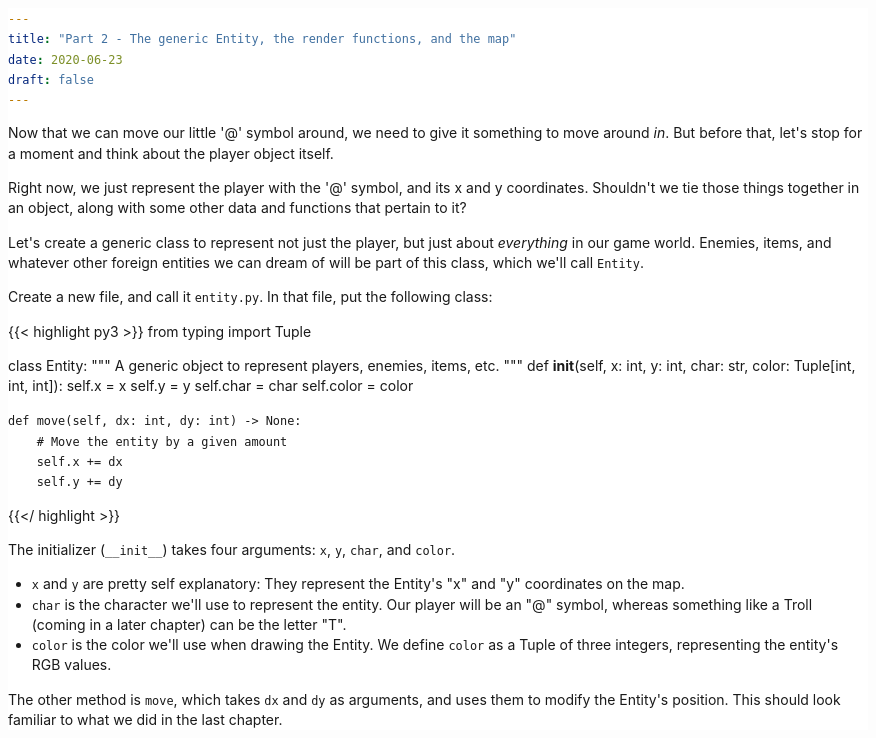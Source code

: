 ```yaml
---
title: "Part 2 - The generic Entity, the render functions, and the map"
date: 2020-06-23
draft: false
---
```


Now that we can move our little '@' symbol around, we need to give it
something to move around *in*. But before that, let's stop for a moment
and think about the player object itself.

Right now, we just represent the player with the '@' symbol, and its x
and y coordinates. Shouldn't we tie those things together in an object,
along with some other data and functions that pertain to it?

Let's create a generic class to represent not just the player, but just
about *everything* in our game world. Enemies, items, and whatever other
foreign entities we can dream of will be part of this class, which we'll
call `Entity`.

Create a new file, and call it `entity.py`. In that file, put the
following class:

{{< highlight py3 >}}
from typing import Tuple


class Entity:
    """
    A generic object to represent players, enemies, items, etc.
    """
    def __init__(self, x: int, y: int, char: str, color: Tuple[int, int, int]):
        self.x = x
        self.y = y
        self.char = char
        self.color = color

    def move(self, dx: int, dy: int) -> None:
        # Move the entity by a given amount
        self.x += dx
        self.y += dy
{{</ highlight >}}

The initializer (`__init__`) takes four arguments: `x`, `y`, `char`, and `color`.
* `x` and `y` are pretty self explanatory: They represent the Entity's "x" and "y" coordinates on the map.
* `char` is the character we'll use to represent the entity. Our player will be an "@" symbol, whereas something like a Troll (coming in a later chapter) can be the letter "T".
* `color` is the color we'll use when drawing the Entity. We define `color` as a Tuple of three integers, representing the entity's RGB values.

The other method is `move`, which takes `dx` and `dy` as arguments, and uses them to modify the Entity's position. This should look familiar to what we did in the last chapter.
